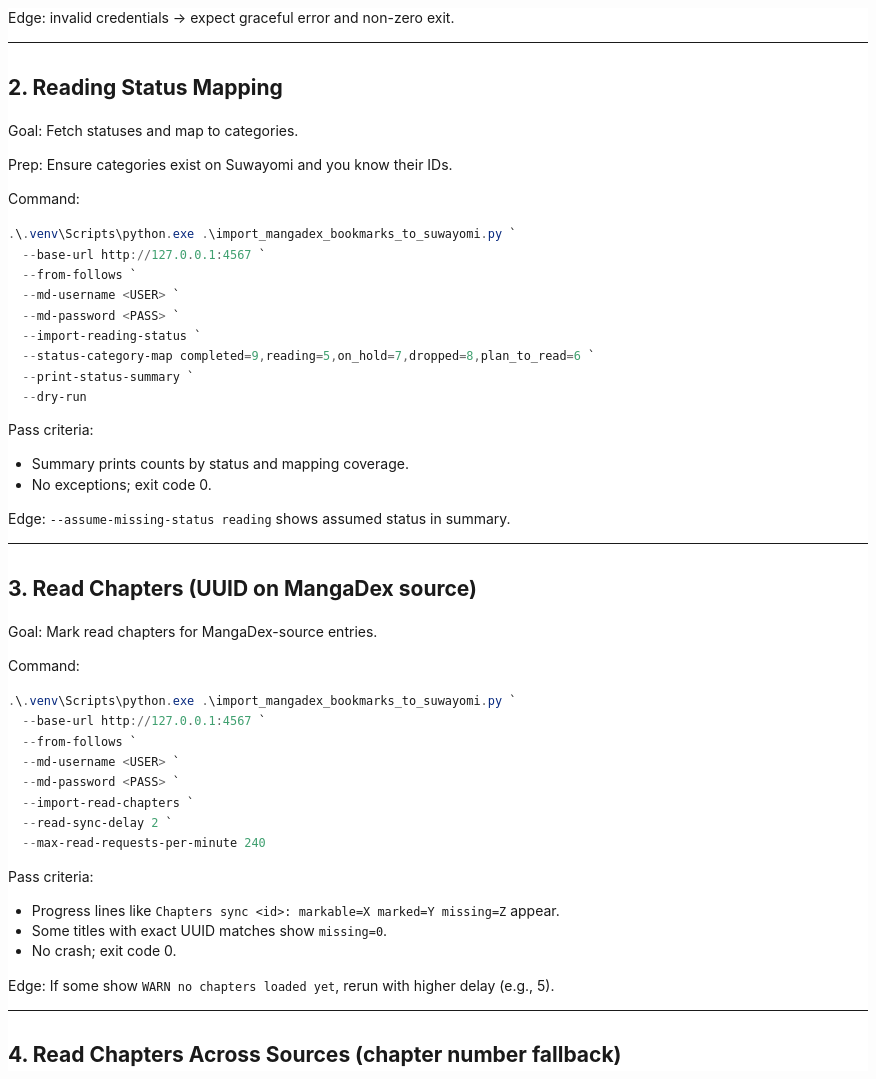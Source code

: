 Edge: invalid credentials → expect graceful error and non-zero exit.

---

## 2. Reading Status Mapping

Goal: Fetch statuses and map to categories.

Prep: Ensure categories exist on Suwayomi and you know their IDs.

Command:
```powershell
.\.venv\Scripts\python.exe .\import_mangadex_bookmarks_to_suwayomi.py `
  --base-url http://127.0.0.1:4567 `
  --from-follows `
  --md-username <USER> `
  --md-password <PASS> `
  --import-reading-status `
  --status-category-map completed=9,reading=5,on_hold=7,dropped=8,plan_to_read=6 `
  --print-status-summary `
  --dry-run
```
Pass criteria:
- Summary prints counts by status and mapping coverage.
- No exceptions; exit code 0.

Edge: `--assume-missing-status reading` shows assumed status in summary.

---

## 3. Read Chapters (UUID on MangaDex source)

Goal: Mark read chapters for MangaDex-source entries.

Command:
```powershell
.\.venv\Scripts\python.exe .\import_mangadex_bookmarks_to_suwayomi.py `
  --base-url http://127.0.0.1:4567 `
  --from-follows `
  --md-username <USER> `
  --md-password <PASS> `
  --import-read-chapters `
  --read-sync-delay 2 `
  --max-read-requests-per-minute 240
```
Pass criteria:
- Progress lines like `Chapters sync <id>: markable=X marked=Y missing=Z` appear.
- Some titles with exact UUID matches show `missing=0`.
- No crash; exit code 0.

Edge: If some show `WARN no chapters loaded yet`, rerun with higher delay (e.g., 5).

---

## 4. Read Chapters Across Sources (chapter number fallback)

